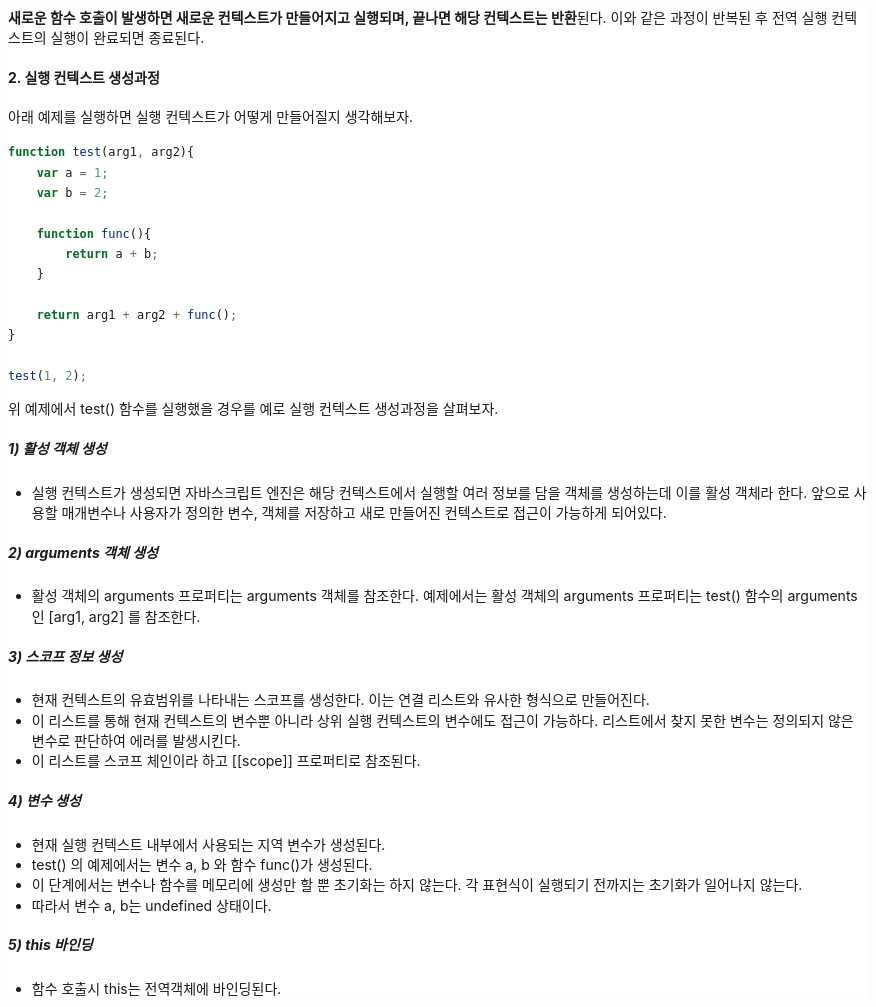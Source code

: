 
**새로운 함수 호출이 발생하면 새로운 컨텍스트가 만들어지고 실행되며, 끝나면 해당 컨텍스트는 반환**된다.  이와 같은 과정이 반복된 후 전역 실행 컨텍스트의 실행이 완료되면 종료된다.





#### 2. 실행 컨텍스트 생성과정

아래 예제를 실행하면 실행 컨텍스트가 어떻게 만들어질지 생각해보자.

```javascript
function test(arg1, arg2){
    var a = 1;
    var b = 2;
    
    function func(){
        return a + b;
    }
    
    return arg1 + arg2 + func();
}

test(1, 2);
```



위 예제에서 test() 함수를 실행했을 경우를 예로 실행 컨텍스트 생성과정을 살펴보자.

##### 1) 활성 객체 생성

- 실행 컨텍스트가 생성되면 자바스크립트 엔진은 해당 컨텍스트에서 실행할 여러 정보를 담을 객체를 생성하는데 이를 활성 객체라 한다.  앞으로 사용할 매개변수나 사용자가 정의한 변수, 객체를 저장하고 새로 만들어진 컨텍스트로 접근이 가능하게 되어있다.

##### 2) arguments 객체 생성

- 활성 객체의 arguments 프로퍼티는 arguments 객체를 참조한다.  예제에서는 활성 객체의 arguments 프로퍼티는 test() 함수의 arguments 인 [arg1, arg2] 를 참조한다.

##### 3) 스코프 정보 생성

- 현재 컨텍스트의 유효범위를 나타내는 스코프를 생성한다.  이는 연결 리스트와 유사한 형식으로 만들어진다.
- 이 리스트를 통해 현재 컨텍스트의 변수뿐 아니라 상위 실행 컨텍스트의 변수에도 접근이 가능하다.  리스트에서 찾지 못한 변수는 정의되지 않은 변수로 판단하여 에러를 발생시킨다.
- 이 리스트를 스코프 체인이라 하고 [[scope]] 프로퍼티로 참조된다.

##### 4) 변수 생성

- 현재 실행 컨텍스트 내부에서 사용되는 지역 변수가 생성된다.
- test() 의 예제에서는 변수 a, b 와 함수 func()가 생성된다.
- 이 단계에서는 변수나 함수를 메모리에 생성만 할 뿐 초기화는 하지 않는다.  각 표현식이 실행되기 전까지는 초기화가 일어나지 않는다.
- 따라서 변수 a, b는 undefined 상태이다.

##### 5) this 바인딩

- 함수 호출시 this는 전역객체에 바인딩된다.
